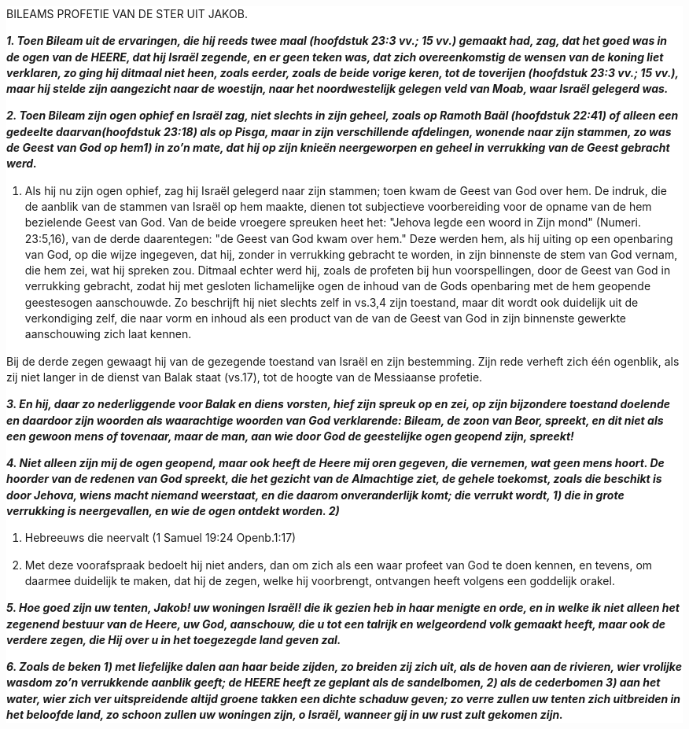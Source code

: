 BILEAMS PROFETIE VAN DE STER UIT JAKOB.

***1. Toen Bileam uit de ervaringen, die hij reeds twee maal (hoofdstuk 23:3 vv.; 15 vv.) gemaakt had, zag, dat het goed was in de ogen van de HEERE, dat hij Israël zegende, en er geen teken was, dat zich overeenkomstig de wensen van de koning liet verklaren, zo ging hij ditmaal niet heen, zoals eerder, zoals de beide vorige keren, tot de toverijen (hoofdstuk 23:3 vv.; 15 vv.), maar hij stelde zijn aangezicht naar de woestijn, naar het noordwestelijk gelegen veld van Moab, waar Israël gelegerd was.***

***2. Toen Bileam zijn ogen ophief en Israël zag, niet slechts in zijn geheel, zoals op Ramoth Baäl (hoofdstuk 22:41) of alleen een gedeelte daarvan(hoofdstuk 23:18) als op Pisga, maar in zijn verschillende afdelingen, wonende naar zijn stammen, zo was de Geest van God op hem1) in zo’n mate, dat hij op zijn knieën neergeworpen en geheel in verrukking van de Geest gebracht werd.***

1) Als hij nu zijn ogen ophief, zag hij Israël gelegerd naar zijn stammen; toen kwam de Geest van God over hem. De indruk, die de aanblik van de stammen van Israël op hem maakte, dienen tot subjectieve voorbereiding voor de opname van de hem bezielende Geest van God. Van de beide vroegere spreuken heet het: "Jehova legde een woord in Zijn mond" (Numeri. 23:5,16), van de derde daarentegen: "de Geest van God kwam over hem." Deze werden hem, als hij uiting op een openbaring van God, op die wijze ingegeven, dat hij, zonder in verrukking gebracht te worden, in zijn binnenste de stem van God vernam, die hem zei, wat hij spreken zou. Ditmaal echter werd hij, zoals de profeten bij hun voorspellingen, door de Geest van God in verrukking gebracht, zodat hij met gesloten lichamelijke ogen de inhoud van de Gods openbaring met de hem geopende geestesogen aanschouwde. Zo beschrijft hij niet slechts zelf in vs.3,4 zijn toestand, maar dit wordt ook duidelijk uit de verkondiging zelf, die naar vorm en inhoud als een product van de van de Geest van God in zijn binnenste gewerkte aanschouwing zich laat kennen.

Bij de derde zegen gewaagt hij van de gezegende toestand van Israël en zijn bestemming. Zijn rede verheft zich één ogenblik, als zij niet langer in de dienst van Balak staat (vs.17), tot de hoogte van de Messiaanse profetie.

***3. En hij, daar zo nederliggende voor Balak en diens vorsten, hief zijn spreuk op en zei, op zijn bijzondere toestand doelende en daardoor zijn woorden als waarachtige woorden van God verklarende: Bileam, de zoon van Beor, spreekt, en dit niet als een gewoon mens of tovenaar, maar de man, aan wie door God de geestelijke ogen geopend zijn, spreekt!***

***4. Niet alleen zijn mij de ogen geopend, maar ook heeft de Heere mij oren gegeven, die vernemen, wat geen mens hoort. De hoorder van de redenen van God spreekt, die het gezicht van de Almachtige ziet, de gehele toekomst, zoals die beschikt is door Jehova, wiens macht niemand weerstaat, en die daarom onveranderlijk komt; die verrukt wordt, 1) die in grote verrukking is neergevallen, en wie de ogen ontdekt worden. 2)***

1) Hebreeuws die neervalt (1 Samuel 19:24 Openb.1:17)

2) Met deze voorafspraak bedoelt hij niet anders, dan om zich als een waar profeet van God te doen kennen, en tevens, om daarmee duidelijk te maken, dat hij de zegen, welke hij voorbrengt, ontvangen heeft volgens een goddelijk orakel.

***5. Hoe goed zijn uw tenten, Jakob! uw woningen Israël! die ik gezien heb in haar menigte en orde, en in welke ik niet alleen het zegenend bestuur van de Heere, uw God, aanschouw, die u tot een talrijk en welgeordend volk gemaakt heeft, maar ook de verdere zegen, die Hij over u in het toegezegde land geven zal.***

***6. Zoals de beken 1) met liefelijke dalen aan haar beide zijden, zo breiden zij zich uit, als de hoven aan de rivieren, wier vrolijke wasdom zo’n verrukkende aanblik geeft; de HEERE heeft ze geplant als de sandelbomen, 2) als de cederbomen 3) aan het water, wier zich ver uitspreidende altijd groene takken een dichte schaduw geven; zo verre zullen uw tenten zich uitbreiden in het beloofde land, zo schoon zullen uw woningen zijn, o Israël, wanneer gij in uw rust zult gekomen zijn.***
